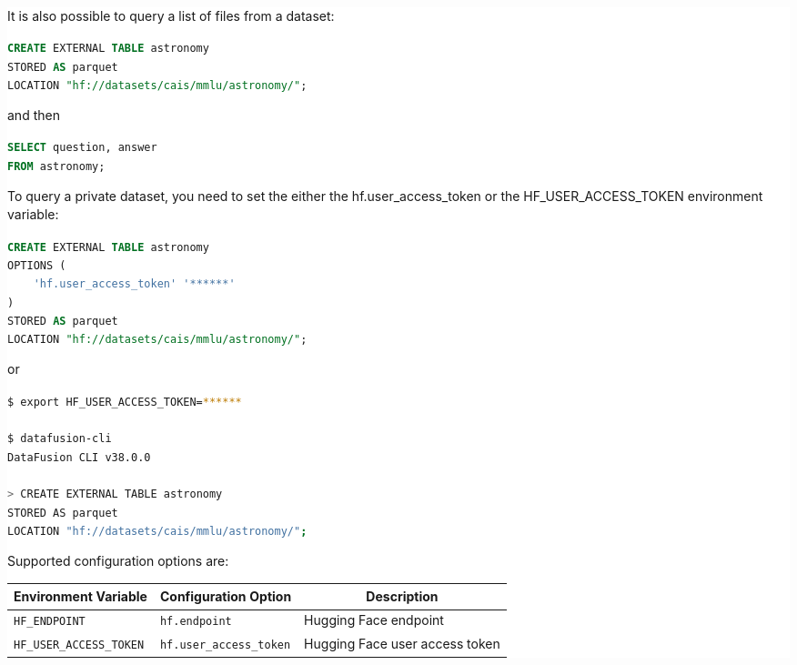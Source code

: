 It is also possible to query a list of files from a dataset:

```sql
CREATE EXTERNAL TABLE astronomy
STORED AS parquet
LOCATION "hf://datasets/cais/mmlu/astronomy/";
```

and then

```sql
SELECT question, answer
FROM astronomy;
```

To query a private dataset, you need to set the either the hf.user_access_token or the HF_USER_ACCESS_TOKEN environment variable:

```sql
CREATE EXTERNAL TABLE astronomy
OPTIONS (
    'hf.user_access_token' '******'
)
STORED AS parquet
LOCATION "hf://datasets/cais/mmlu/astronomy/";
```

or

```bash
$ export HF_USER_ACCESS_TOKEN=******

$ datafusion-cli
DataFusion CLI v38.0.0

> CREATE EXTERNAL TABLE astronomy
STORED AS parquet
LOCATION "hf://datasets/cais/mmlu/astronomy/";
```

Supported configuration options are:

| Environment Variable   | Configuration Option   | Description                    |
| ---------------------- | ---------------------- | ------------------------------ |
| `HF_ENDPOINT`          | `hf.endpoint`          | Hugging Face endpoint          |
| `HF_USER_ACCESS_TOKEN` | `hf.user_access_token` | Hugging Face user access token |
